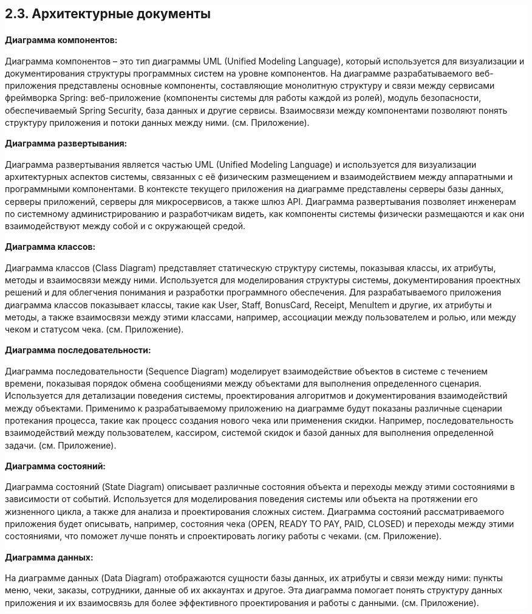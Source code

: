 ## 2.3. Архитектурные документы <a id='2.3'></a>

**Диаграмма компонентов:**

Диаграмма компонентов – это тип диаграммы UML (Unified Modeling Language), который используется для визуализации и документирования структуры программных систем на уровне компонентов. На диаграмме разрабатываемого веб-приложения представлены основные компоненты, составляющие монолитную структуру и связи между сервисами фреймворка Spring: веб-приложение (компоненты системы для работы каждой из ролей), модуль безопасности, обеспечиваемый Spring Security, база данных и другие сервисы. Взаимосвязи между компонентами позволяют понять структуру приложения и потоки данных между ними. (см. Приложение).

**Диаграмма развертывания:**

Диаграмма развертывания является частью UML (Unified Modeling Language) и используется для визуализации архитектурных аспектов системы, связанных с её физическим размещением и взаимодействием между аппаратными и программными компонентами. В контексте текущего приложения на диаграмме представлены серверы базы данных, серверы приложений, серверы для микросервисов, а также шлюз API. Диаграмма развертывания позволяет инженерам по системному администрированию и разработчикам видеть, как компоненты системы физически размещаются и как они взаимодействуют между собой и с окружающей средой.

**Диаграмма классов:**

Диаграмма классов (Class Diagram) представляет статическую структуру системы, показывая классы, их атрибуты, методы и взаимосвязи между ними. Используется для моделирования структуры системы, документирования проектных решений и для облегчения понимания и разработки программного обеспечения. Для разрабатываемого приложения диаграмма классов показывает классы, такие как User, Staff, BonusCard, Receipt, MenuItem и другие, их атрибуты и методы, а также взаимосвязи между этими классами, например, ассоциации между пользователем и ролью, или между чеком и статусом чека. (см. Приложение).

**Диаграмма последовательности:**

Диаграмма последовательности (Sequence Diagram) моделирует взаимодействие объектов в системе с течением времени, показывая порядок обмена сообщениями между объектами для выполнения определенного сценария. Используется для детализации поведения системы, проектирования алгоритмов и документирования взаимодействий между объектами. Применимо к разрабатываемому приложению на диаграмме будут показаны различные сценарии протекания процесса, такие как процесс создания нового чека или применения скидки. Например, последовательность взаимодействий между пользователем, кассиром, системой скидок и базой данных для выполнения определенной задачи. (см. Приложение).

**Диаграмма состояний:**

Диаграмма состояний (State Diagram) описывает различные состояния объекта и переходы между этими состояниями в зависимости от событий. Используется для моделирования поведения системы или объекта на протяжении его жизненного цикла, а также для анализа и проектирования сложных систем. Диаграмма состояний рассматриваемого приложения будет описывать, например, состояния чека (OPEN, READY TO PAY, PAID, CLOSED) и переходы между этими состояниями, что поможет лучше понять и спроектировать логику работы с чеками. (см. Приложение).

**Диаграмма данных:**

На диаграмме данных (Data Diagram) отображаются сущности базы данных, их атрибуты и связи между ними: пункты меню, чеки, заказы, сотрудники, данные об их аккаунтах и другое. Эта диаграмма помогает понять структуру данных приложения и их взаимосвязь для более эффективного проектирования и работы с данными. (см. Приложение).
